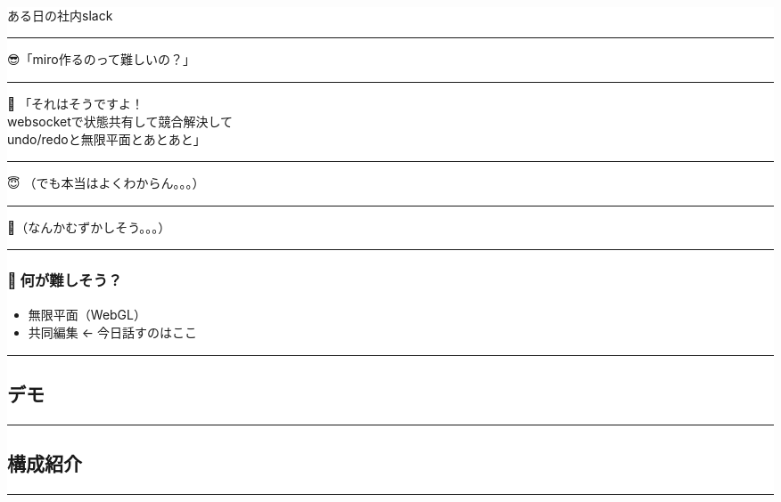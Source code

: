 
ある日の社内slack

---


:sunglasses:「miro作るのって難しいの？」

---


:triumph: 「それはそうですよ！  
websocketで状態共有して競合解決して  
undo/redoと無限平面とあとあと」

---


:innocent: （でも本当はよくわからん。。。）

---


:thinking:（なんかむずかしそう。。。）

---

### :thinking: 何が難しそう？

- 無限平面（WebGL）
- 共同編集 ← 今日話すのはここ

---

## デモ

---

## 構成紹介

---


